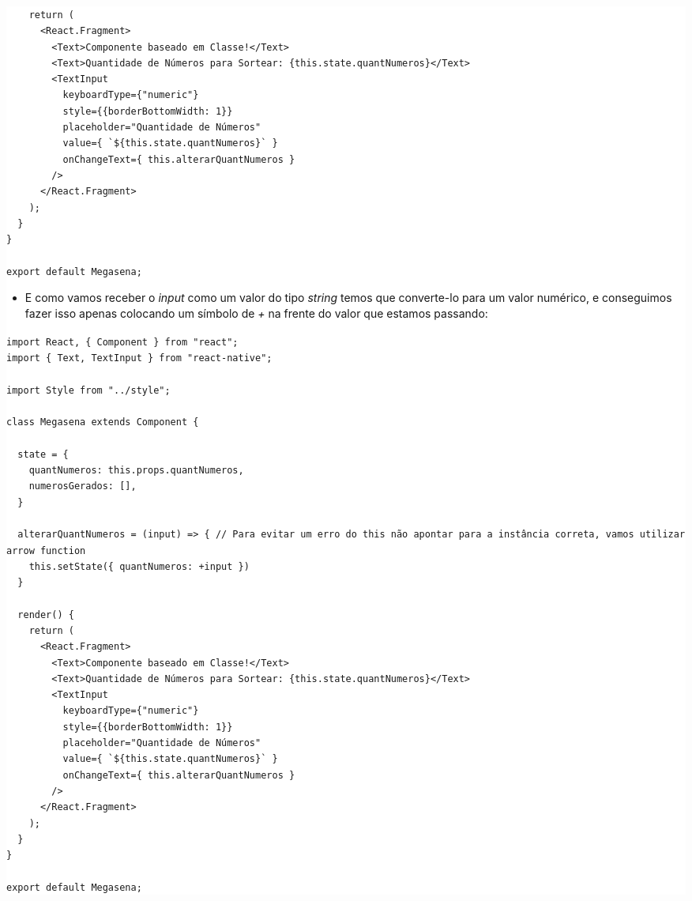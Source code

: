 ``` JSX
    return (
      <React.Fragment>
        <Text>Componente baseado em Classe!</Text>
        <Text>Quantidade de Números para Sortear: {this.state.quantNumeros}</Text>
        <TextInput 
          keyboardType={"numeric"}
          style={{borderBottomWidth: 1}}
          placeholder="Quantidade de Números"
          value={ `${this.state.quantNumeros}` }
          onChangeText={ this.alterarQuantNumeros } 
        />
      </React.Fragment>
    );
  }
}

export default Megasena;
```

- E como vamos receber o _input_ como um valor do tipo _string_ temos que converte-lo para um valor numérico, e conseguimos fazer isso apenas colocando um símbolo de _+_ na frente do valor que estamos passando:

``` JSX
import React, { Component } from "react";
import { Text, TextInput } from "react-native";

import Style from "../style";

class Megasena extends Component {

  state = {
    quantNumeros: this.props.quantNumeros,
    numerosGerados: [],
  }

  alterarQuantNumeros = (input) => { // Para evitar um erro do this não apontar para a instância correta, vamos utilizar arrow function
    this.setState({ quantNumeros: +input })
  }

  render() {
    return (
      <React.Fragment>
        <Text>Componente baseado em Classe!</Text>
        <Text>Quantidade de Números para Sortear: {this.state.quantNumeros}</Text>
        <TextInput 
          keyboardType={"numeric"}
          style={{borderBottomWidth: 1}}
          placeholder="Quantidade de Números"
          value={ `${this.state.quantNumeros}` }
          onChangeText={ this.alterarQuantNumeros } 
        />
      </React.Fragment>
    );
  }
}

export default Megasena;
```
